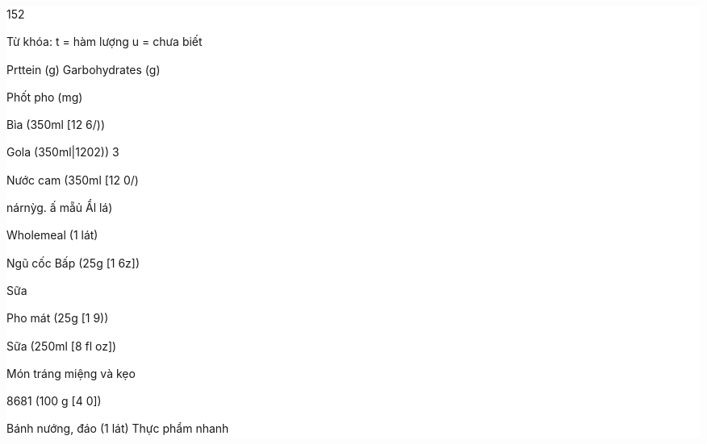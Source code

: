 152

Từ khóa: t = hàm lượng u = chưa biết

Prttein (g) Garbohydrates (g)

Phốt pho (mg)

Bìa (350ml \[12 6/))

Gola (350ml\|1202)) 3

Nước cam (350ml \[12 0/)

nárnỳg. ấ mẵủ Ẩl lá)

Wholemeal (1 lát)

Ngũ cốc Bấp (25g \[1 6z\])

Sữa

Pho mát (25g \[1 9))

Sữa (250ml \[8 fl oz\])

Món tráng miệng và kẹo

8681 (100 g \[4 0\])

Bánh nướng, đáo (1 lát) Thực phẩm nhanh

